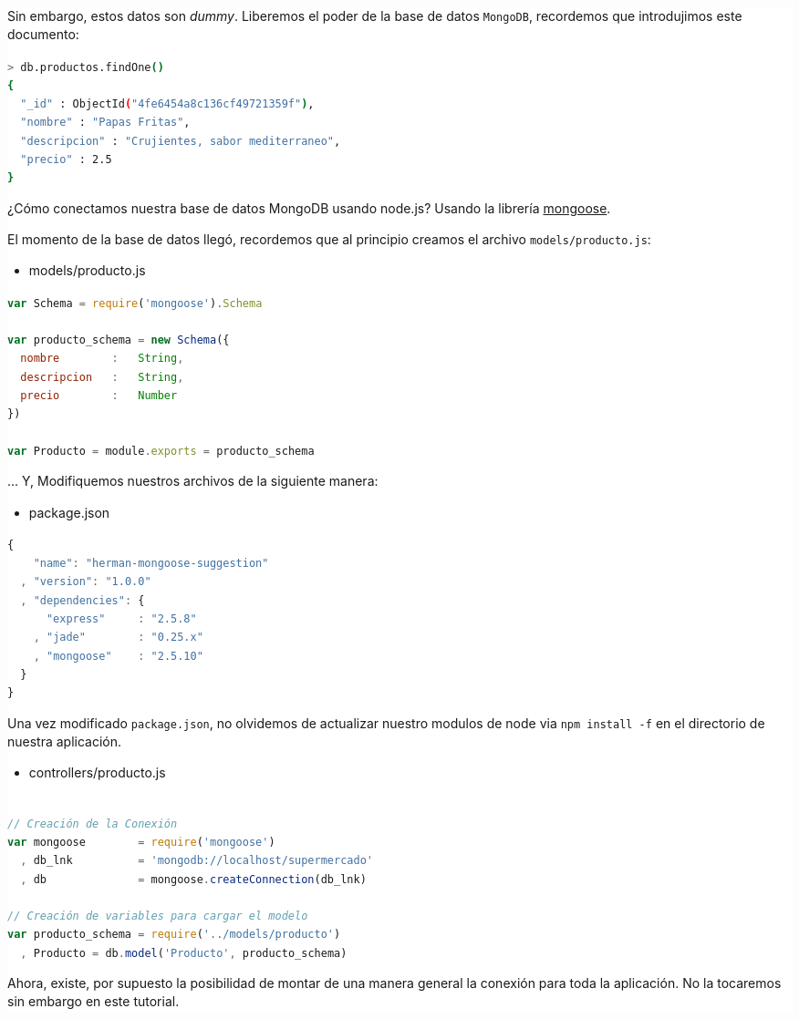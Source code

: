 Sin embargo, estos datos son _dummy_. Liberemos el poder de la base de datos `MongoDB`, recordemos que introdujimos este documento:

````bash
> db.productos.findOne()
{
  "_id" : ObjectId("4fe6454a8c136cf49721359f"),
  "nombre" : "Papas Fritas",
  "descripcion" : "Crujientes, sabor mediterraneo",
  "precio" : 2.5
}
````

¿Cómo conectamos nuestra base de datos MongoDB usando node.js? Usando la librería [mongoose](http://mongoosejs.com/). 

El momento de la base de datos llegó, recordemos que al principio creamos el archivo `models/producto.js`:

* models/producto.js

````javascript
var Schema = require('mongoose').Schema

var producto_schema = new Schema({
  nombre        :   String,
  descripcion   :   String,
  precio        :   Number
})

var Producto = module.exports = producto_schema
````

... Y, Modifiquemos nuestros archivos de la siguiente manera:

* package.json

````javascript
{
    "name": "herman-mongoose-suggestion"
  , "version": "1.0.0"
  , "dependencies": {
      "express"     : "2.5.8"
    , "jade"        : "0.25.x"
    , "mongoose"    : "2.5.10"
  }
}
````

Una vez modificado `package.json`, no olvidemos de actualizar nuestro modulos de node via `npm install -f` en el directorio de nuestra aplicación.

* controllers/producto.js

````javascript

// Creación de la Conexión
var mongoose        = require('mongoose')
  , db_lnk          = 'mongodb://localhost/supermercado'
  , db              = mongoose.createConnection(db_lnk)

// Creación de variables para cargar el modelo
var producto_schema = require('../models/producto')
  , Producto = db.model('Producto', producto_schema)

````
Ahora, existe, por supuesto la posibilidad de montar de una manera general la conexión para toda la aplicación. No la tocaremos sin embargo en este tutorial.
